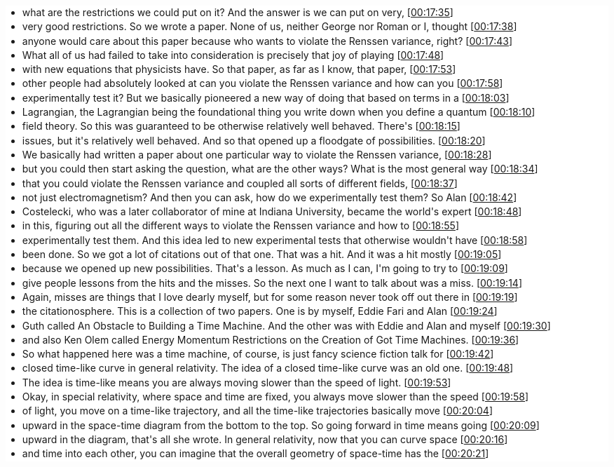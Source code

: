 *  what are the restrictions we could put on it? And the answer is we can put on very, [[00:17:35](https://www.youtube.com/watch?v=10ImJMmiXrg&t=1055.2s)]
*  very good restrictions. So we wrote a paper. None of us, neither George nor Roman or I, thought [[00:17:38](https://www.youtube.com/watch?v=10ImJMmiXrg&t=1058.4s)]
*  anyone would care about this paper because who wants to violate the Renssen variance, right? [[00:17:43](https://www.youtube.com/watch?v=10ImJMmiXrg&t=1063.52s)]
*  What all of us had failed to take into consideration is precisely that joy of playing [[00:17:48](https://www.youtube.com/watch?v=10ImJMmiXrg&t=1068.16s)]
*  with new equations that physicists have. So that paper, as far as I know, that paper, [[00:17:53](https://www.youtube.com/watch?v=10ImJMmiXrg&t=1073.28s)]
*  other people had absolutely looked at can you violate the Renssen variance and how can you [[00:17:58](https://www.youtube.com/watch?v=10ImJMmiXrg&t=1078.88s)]
*  experimentally test it? But we basically pioneered a new way of doing that based on terms in a [[00:18:03](https://www.youtube.com/watch?v=10ImJMmiXrg&t=1083.0400000000002s)]
*  Lagrangian, the Lagrangian being the foundational thing you write down when you define a quantum [[00:18:10](https://www.youtube.com/watch?v=10ImJMmiXrg&t=1090.48s)]
*  field theory. So this was guaranteed to be otherwise relatively well behaved. There's [[00:18:15](https://www.youtube.com/watch?v=10ImJMmiXrg&t=1095.44s)]
*  issues, but it's relatively well behaved. And so that opened up a floodgate of possibilities. [[00:18:20](https://www.youtube.com/watch?v=10ImJMmiXrg&t=1100.96s)]
*  We basically had written a paper about one particular way to violate the Renssen variance, [[00:18:28](https://www.youtube.com/watch?v=10ImJMmiXrg&t=1108.4s)]
*  but you could then start asking the question, what are the other ways? What is the most general way [[00:18:34](https://www.youtube.com/watch?v=10ImJMmiXrg&t=1114.0s)]
*  that you could violate the Renssen variance and coupled all sorts of different fields, [[00:18:37](https://www.youtube.com/watch?v=10ImJMmiXrg&t=1117.8400000000001s)]
*  not just electromagnetism? And then you can ask, how do we experimentally test them? So Alan [[00:18:42](https://www.youtube.com/watch?v=10ImJMmiXrg&t=1122.72s)]
*  Costelecki, who was a later collaborator of mine at Indiana University, became the world's expert [[00:18:48](https://www.youtube.com/watch?v=10ImJMmiXrg&t=1128.64s)]
*  in this, figuring out all the different ways to violate the Renssen variance and how to [[00:18:55](https://www.youtube.com/watch?v=10ImJMmiXrg&t=1135.04s)]
*  experimentally test them. And this idea led to new experimental tests that otherwise wouldn't have [[00:18:58](https://www.youtube.com/watch?v=10ImJMmiXrg&t=1138.48s)]
*  been done. So we got a lot of citations out of that one. That was a hit. And it was a hit mostly [[00:19:05](https://www.youtube.com/watch?v=10ImJMmiXrg&t=1145.2s)]
*  because we opened up new possibilities. That's a lesson. As much as I can, I'm going to try to [[00:19:09](https://www.youtube.com/watch?v=10ImJMmiXrg&t=1149.84s)]
*  give people lessons from the hits and the misses. So the next one I want to talk about was a miss. [[00:19:14](https://www.youtube.com/watch?v=10ImJMmiXrg&t=1154.32s)]
*  Again, misses are things that I love dearly myself, but for some reason never took off out there in [[00:19:19](https://www.youtube.com/watch?v=10ImJMmiXrg&t=1159.52s)]
*  the citationosphere. This is a collection of two papers. One is by myself, Eddie Fari and Alan [[00:19:24](https://www.youtube.com/watch?v=10ImJMmiXrg&t=1164.24s)]
*  Guth called An Obstacle to Building a Time Machine. And the other was with Eddie and Alan and myself [[00:19:30](https://www.youtube.com/watch?v=10ImJMmiXrg&t=1170.24s)]
*  and also Ken Olem called Energy Momentum Restrictions on the Creation of Got Time Machines. [[00:19:36](https://www.youtube.com/watch?v=10ImJMmiXrg&t=1176.16s)]
*  So what happened here was a time machine, of course, is just fancy science fiction talk for [[00:19:42](https://www.youtube.com/watch?v=10ImJMmiXrg&t=1182.24s)]
*  closed time-like curve in general relativity. The idea of a closed time-like curve was an old one. [[00:19:48](https://www.youtube.com/watch?v=10ImJMmiXrg&t=1188.0s)]
*  The idea is time-like means you are always moving slower than the speed of light. [[00:19:53](https://www.youtube.com/watch?v=10ImJMmiXrg&t=1193.8400000000001s)]
*  Okay, in special relativity, where space and time are fixed, you always move slower than the speed [[00:19:58](https://www.youtube.com/watch?v=10ImJMmiXrg&t=1198.48s)]
*  of light, you move on a time-like trajectory, and all the time-like trajectories basically move [[00:20:04](https://www.youtube.com/watch?v=10ImJMmiXrg&t=1204.16s)]
*  upward in the space-time diagram from the bottom to the top. So going forward in time means going [[00:20:09](https://www.youtube.com/watch?v=10ImJMmiXrg&t=1209.3600000000001s)]
*  upward in the diagram, that's all she wrote. In general relativity, now that you can curve space [[00:20:16](https://www.youtube.com/watch?v=10ImJMmiXrg&t=1216.0s)]
*  and time into each other, you can imagine that the overall geometry of space-time has the [[00:20:21](https://www.youtube.com/watch?v=10ImJMmiXrg&t=1221.52s)]
